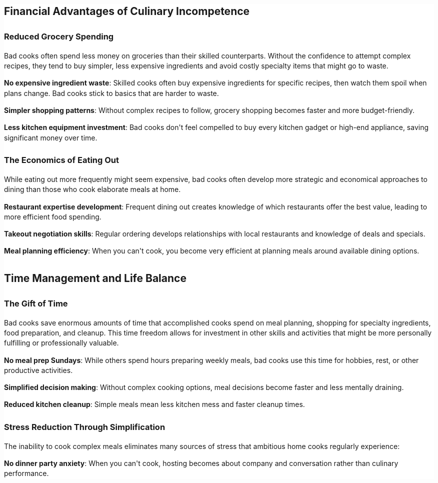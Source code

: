 ## Financial Advantages of Culinary Incompetence

### Reduced Grocery Spending

Bad cooks often spend less money on groceries than their skilled counterparts. Without the confidence to attempt complex recipes, they tend to buy simpler, less expensive ingredients and avoid costly specialty items that might go to waste.

**No expensive ingredient waste**: Skilled cooks often buy expensive ingredients for specific recipes, then watch them spoil when plans change. Bad cooks stick to basics that are harder to waste.

**Simpler shopping patterns**: Without complex recipes to follow, grocery shopping becomes faster and more budget-friendly.

**Less kitchen equipment investment**: Bad cooks don't feel compelled to buy every kitchen gadget or high-end appliance, saving significant money over time.

### The Economics of Eating Out

While eating out more frequently might seem expensive, bad cooks often develop more strategic and economical approaches to dining than those who cook elaborate meals at home.

**Restaurant expertise development**: Frequent dining out creates knowledge of which restaurants offer the best value, leading to more efficient food spending.

**Takeout negotiation skills**: Regular ordering develops relationships with local restaurants and knowledge of deals and specials.

**Meal planning efficiency**: When you can't cook, you become very efficient at planning meals around available dining options.

## Time Management and Life Balance

### The Gift of Time

Bad cooks save enormous amounts of time that accomplished cooks spend on meal planning, shopping for specialty ingredients, food preparation, and cleanup. This time freedom allows for investment in other skills and activities that might be more personally fulfilling or professionally valuable.

**No meal prep Sundays**: While others spend hours preparing weekly meals, bad cooks use this time for hobbies, rest, or other productive activities.

**Simplified decision making**: Without complex cooking options, meal decisions become faster and less mentally draining.

**Reduced kitchen cleanup**: Simple meals mean less kitchen mess and faster cleanup times.

### Stress Reduction Through Simplification

The inability to cook complex meals eliminates many sources of stress that ambitious home cooks regularly experience:

**No dinner party anxiety**: When you can't cook, hosting becomes about company and conversation rather than culinary performance.
